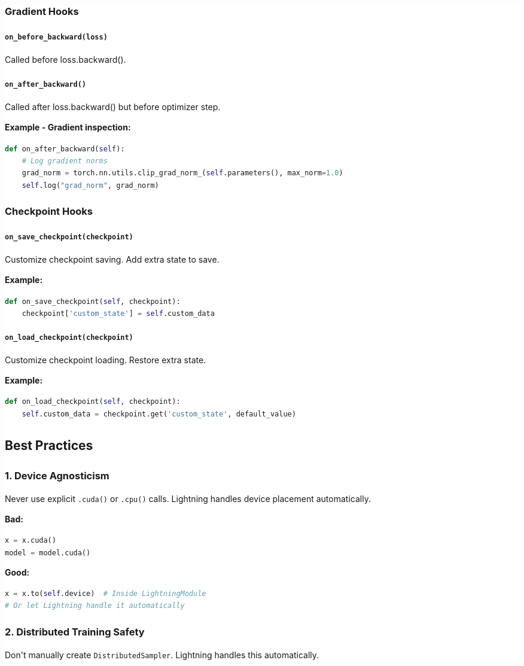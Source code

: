### Gradient Hooks

#### `on_before_backward(loss)`
Called before loss.backward().

#### `on_after_backward()`
Called after loss.backward() but before optimizer step.

**Example - Gradient inspection:**
```python
def on_after_backward(self):
    # Log gradient norms
    grad_norm = torch.nn.utils.clip_grad_norm_(self.parameters(), max_norm=1.0)
    self.log("grad_norm", grad_norm)
```

### Checkpoint Hooks

#### `on_save_checkpoint(checkpoint)`
Customize checkpoint saving. Add extra state to save.

**Example:**
```python
def on_save_checkpoint(self, checkpoint):
    checkpoint['custom_state'] = self.custom_data
```

#### `on_load_checkpoint(checkpoint)`
Customize checkpoint loading. Restore extra state.

**Example:**
```python
def on_load_checkpoint(self, checkpoint):
    self.custom_data = checkpoint.get('custom_state', default_value)
```

## Best Practices

### 1. Device Agnosticism
Never use explicit `.cuda()` or `.cpu()` calls. Lightning handles device placement automatically.

**Bad:**
```python
x = x.cuda()
model = model.cuda()
```

**Good:**
```python
x = x.to(self.device)  # Inside LightningModule
# Or let Lightning handle it automatically
```

### 2. Distributed Training Safety
Don't manually create `DistributedSampler`. Lightning handles this automatically.

